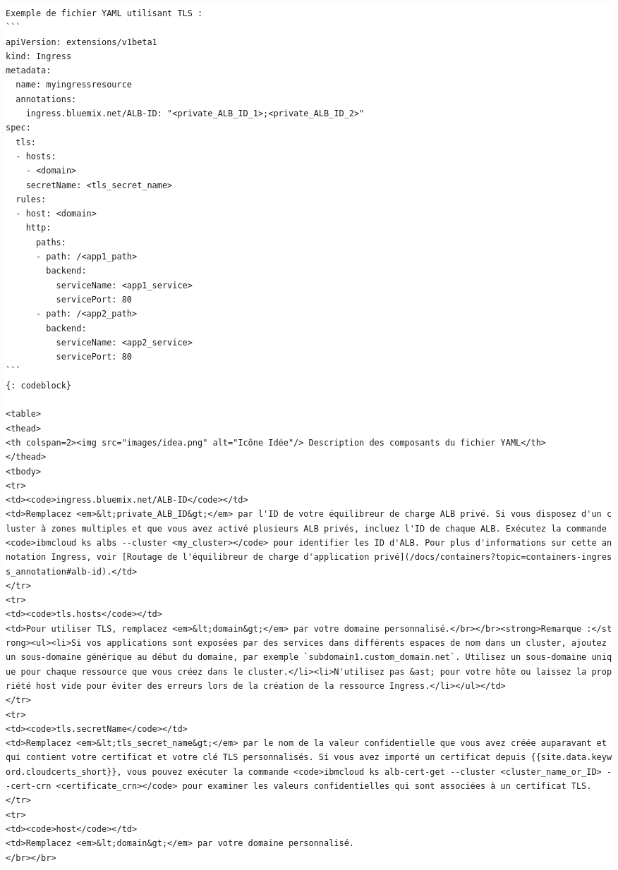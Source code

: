     Exemple de fichier YAML utilisant TLS :
    ```
    apiVersion: extensions/v1beta1
    kind: Ingress
    metadata:
      name: myingressresource
      annotations:
        ingress.bluemix.net/ALB-ID: "<private_ALB_ID_1>;<private_ALB_ID_2>"
    spec:
      tls:
      - hosts:
        - <domain>
        secretName: <tls_secret_name>
      rules:
      - host: <domain>
        http:
          paths:
          - path: /<app1_path>
            backend:
              serviceName: <app1_service>
              servicePort: 80
          - path: /<app2_path>
            backend:
              serviceName: <app2_service>
              servicePort: 80
    ```
    {: codeblock}

    <table>
    <thead>
    <th colspan=2><img src="images/idea.png" alt="Icône Idée"/> Description des composants du fichier YAML</th>
    </thead>
    <tbody>
    <tr>
    <td><code>ingress.bluemix.net/ALB-ID</code></td>
    <td>Remplacez <em>&lt;private_ALB_ID&gt;</em> par l'ID de votre équilibreur de charge ALB privé. Si vous disposez d'un cluster à zones multiples et que vous avez activé plusieurs ALB privés, incluez l'ID de chaque ALB. Exécutez la commande <code>ibmcloud ks albs --cluster <my_cluster></code> pour identifier les ID d'ALB. Pour plus d'informations sur cette annotation Ingress, voir [Routage de l'équilibreur de charge d'application privé](/docs/containers?topic=containers-ingress_annotation#alb-id).</td>
    </tr>
    <tr>
    <td><code>tls.hosts</code></td>
    <td>Pour utiliser TLS, remplacez <em>&lt;domain&gt;</em> par votre domaine personnalisé.</br></br><strong>Remarque :</strong><ul><li>Si vos applications sont exposées par des services dans différents espaces de nom dans un cluster, ajoutez un sous-domaine générique au début du domaine, par exemple `subdomain1.custom_domain.net`. Utilisez un sous-domaine unique pour chaque ressource que vous créez dans le cluster.</li><li>N'utilisez pas &ast; pour votre hôte ou laissez la propriété host vide pour éviter des erreurs lors de la création de la ressource Ingress.</li></ul></td>
    </tr>
    <tr>
    <td><code>tls.secretName</code></td>
    <td>Remplacez <em>&lt;tls_secret_name&gt;</em> par le nom de la valeur confidentielle que vous avez créée auparavant et qui contient votre certificat et votre clé TLS personnalisés. Si vous avez importé un certificat depuis {{site.data.keyword.cloudcerts_short}}, vous pouvez exécuter la commande <code>ibmcloud ks alb-cert-get --cluster <cluster_name_or_ID> --cert-crn <certificate_crn></code> pour examiner les valeurs confidentielles qui sont associées à un certificat TLS.
    </tr>
    <tr>
    <td><code>host</code></td>
    <td>Remplacez <em>&lt;domain&gt;</em> par votre domaine personnalisé.
    </br></br>